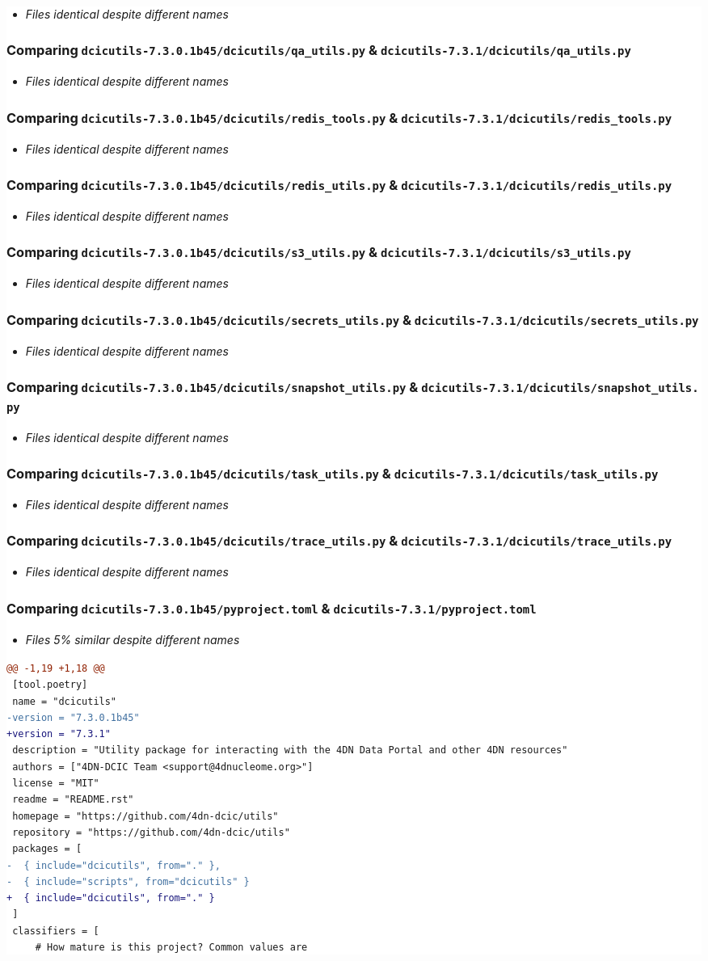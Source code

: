  * *Files identical despite different names*

### Comparing `dcicutils-7.3.0.1b45/dcicutils/qa_utils.py` & `dcicutils-7.3.1/dcicutils/qa_utils.py`

 * *Files identical despite different names*

### Comparing `dcicutils-7.3.0.1b45/dcicutils/redis_tools.py` & `dcicutils-7.3.1/dcicutils/redis_tools.py`

 * *Files identical despite different names*

### Comparing `dcicutils-7.3.0.1b45/dcicutils/redis_utils.py` & `dcicutils-7.3.1/dcicutils/redis_utils.py`

 * *Files identical despite different names*

### Comparing `dcicutils-7.3.0.1b45/dcicutils/s3_utils.py` & `dcicutils-7.3.1/dcicutils/s3_utils.py`

 * *Files identical despite different names*

### Comparing `dcicutils-7.3.0.1b45/dcicutils/secrets_utils.py` & `dcicutils-7.3.1/dcicutils/secrets_utils.py`

 * *Files identical despite different names*

### Comparing `dcicutils-7.3.0.1b45/dcicutils/snapshot_utils.py` & `dcicutils-7.3.1/dcicutils/snapshot_utils.py`

 * *Files identical despite different names*

### Comparing `dcicutils-7.3.0.1b45/dcicutils/task_utils.py` & `dcicutils-7.3.1/dcicutils/task_utils.py`

 * *Files identical despite different names*

### Comparing `dcicutils-7.3.0.1b45/dcicutils/trace_utils.py` & `dcicutils-7.3.1/dcicutils/trace_utils.py`

 * *Files identical despite different names*

### Comparing `dcicutils-7.3.0.1b45/pyproject.toml` & `dcicutils-7.3.1/pyproject.toml`

 * *Files 5% similar despite different names*

```diff
@@ -1,19 +1,18 @@
 [tool.poetry]
 name = "dcicutils"
-version = "7.3.0.1b45"
+version = "7.3.1"
 description = "Utility package for interacting with the 4DN Data Portal and other 4DN resources"
 authors = ["4DN-DCIC Team <support@4dnucleome.org>"]
 license = "MIT"
 readme = "README.rst"
 homepage = "https://github.com/4dn-dcic/utils"
 repository = "https://github.com/4dn-dcic/utils"
 packages = [
-  { include="dcicutils", from="." },
-  { include="scripts", from="dcicutils" }
+  { include="dcicutils", from="." }
 ]
 classifiers = [
     # How mature is this project? Common values are
```